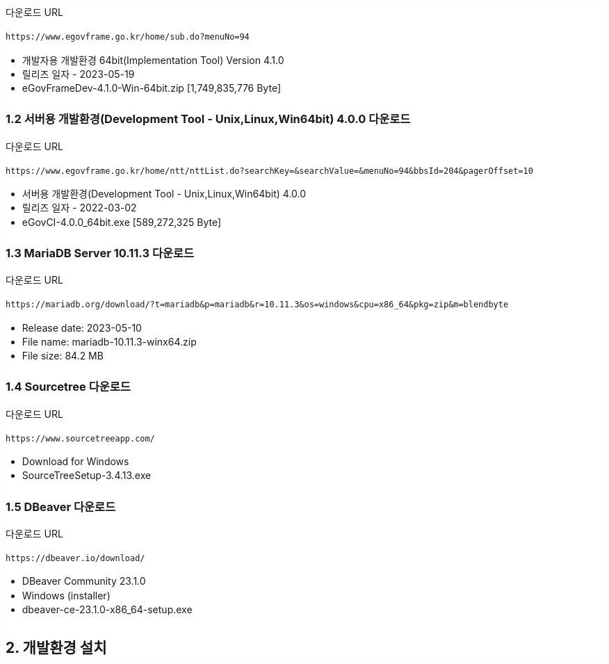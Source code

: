 다운로드 URL
```
https://www.egovframe.go.kr/home/sub.do?menuNo=94
```

- 개발자용 개발환경 64bit(Implementation Tool) Version 4.1.0
- 릴리즈 일자 - 2023-05-19
- eGovFrameDev-4.1.0-Win-64bit.zip [1,749,835,776 Byte]

### 1.2 서버용 개발환경(Development Tool - Unix,Linux,Win64bit) 4.0.0 다운로드

다운로드 URL
```
https://www.egovframe.go.kr/home/ntt/nttList.do?searchKey=&searchValue=&menuNo=94&bbsId=204&pagerOffset=10
```

- 서버용 개발환경(Development Tool - Unix,Linux,Win64bit) 4.0.0
- 릴리즈 일자 - 2022-03-02
- eGovCI-4.0.0_64bit.exe [589,272,325 Byte]

### 1.3 MariaDB Server 10.11.3 다운로드

다운로드 URL
```
https://mariadb.org/download/?t=mariadb&p=mariadb&r=10.11.3&os=windows&cpu=x86_64&pkg=zip&m=blendbyte
```

- Release date: 2023-05-10
- File name: mariadb-10.11.3-winx64.zip
- File size: 84.2 MB

### 1.4 Sourcetree 다운로드

다운로드 URL
```
https://www.sourcetreeapp.com/
```

- Download for Windows
- SourceTreeSetup-3.4.13.exe

### 1.5 DBeaver 다운로드

다운로드 URL
```
https://dbeaver.io/download/
```

- DBeaver Community 23.1.0
- Windows (installer)
- dbeaver-ce-23.1.0-x86_64-setup.exe

## 2. 개발환경 설치

